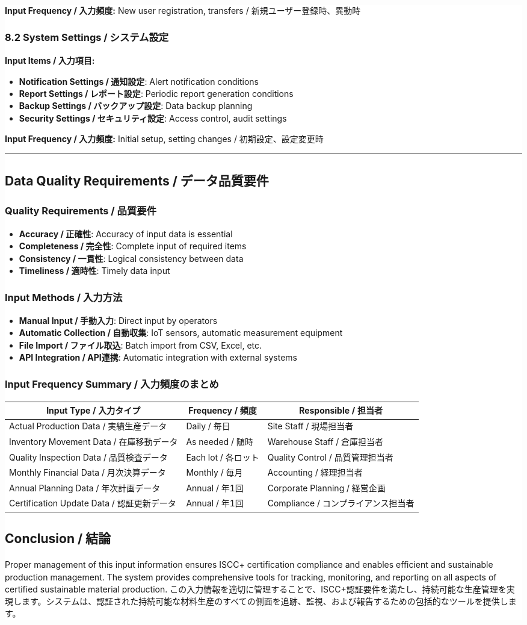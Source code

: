 **Input Frequency / 入力頻度:** New user registration, transfers / 新規ユーザー登録時、異動時

### 8.2 System Settings / システム設定

**Input Items / 入力項目:**
- **Notification Settings / 通知設定**: Alert notification conditions
- **Report Settings / レポート設定**: Periodic report generation conditions
- **Backup Settings / バックアップ設定**: Data backup planning
- **Security Settings / セキュリティ設定**: Access control, audit settings

**Input Frequency / 入力頻度:** Initial setup, setting changes / 初期設定、設定変更時

---

## Data Quality Requirements / データ品質要件

### Quality Requirements / 品質要件
- **Accuracy / 正確性**: Accuracy of input data is essential
- **Completeness / 完全性**: Complete input of required items
- **Consistency / 一貫性**: Logical consistency between data
- **Timeliness / 適時性**: Timely data input

### Input Methods / 入力方法
- **Manual Input / 手動入力**: Direct input by operators
- **Automatic Collection / 自動収集**: IoT sensors, automatic measurement equipment
- **File Import / ファイル取込**: Batch import from CSV, Excel, etc.
- **API Integration / API連携**: Automatic integration with external systems

### Input Frequency Summary / 入力頻度のまとめ
| Input Type / 入力タイプ | Frequency / 頻度 | Responsible / 担当者 |
|------------------------|-------------------|-------------------|
| Actual Production Data / 実績生産データ | Daily / 毎日 | Site Staff / 現場担当者 |
| Inventory Movement Data / 在庫移動データ | As needed / 随時 | Warehouse Staff / 倉庫担当者 |
| Quality Inspection Data / 品質検査データ | Each lot / 各ロット | Quality Control / 品質管理担当者 |
| Monthly Financial Data / 月次決算データ | Monthly / 毎月 | Accounting / 経理担当者 |
| Annual Planning Data / 年次計画データ | Annual / 年1回 | Corporate Planning / 経営企画 |
| Certification Update Data / 認証更新データ | Annual / 年1回 | Compliance / コンプライアンス担当者 |

## Conclusion / 結論

Proper management of this input information ensures ISCC+ certification compliance and enables efficient and sustainable production management. The system provides comprehensive tools for tracking, monitoring, and reporting on all aspects of certified sustainable material production.
この入力情報を適切に管理することで、ISCC+認証要件を満たし、持続可能な生産管理を実現します。システムは、認証された持続可能な材料生産のすべての側面を追跡、監視、および報告するための包括的なツールを提供します。
